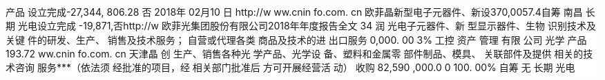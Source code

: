 产品
设立完成-27,344,
806.28
否
2018年
02月10
日
http://w
ww.cnin
fo.com.
cn
欧菲晶新型电子元器件、新设370,0057.4自筹
南昌
长期
光电设立完成
-19,871,否http://w
欧菲光集团股份有限公司2018年年度报告全文
34
润
光电子元器件、新
型显示器件、生物
识别技术及关键
件的研发、生产、
销售及技术服务；
自营或代理各类
商品及技术的进
出口服务
0,000.
00
3%
工控
资产
管理
有限
公司
光学
产品
193.72
ww.cnin
fo.com.
cn
天津晶
创
生产、销售各种光
学产品、光学设
备、塑料和金属零
部件制品、模具、
关联部件及提供
相关的技术咨询
服务***（依法须
经批准的项目，经
相关部门批准后
方可开展经营活
动）
收购
82,590
,000.0
0
100.
00%
自筹
无
长期
光电